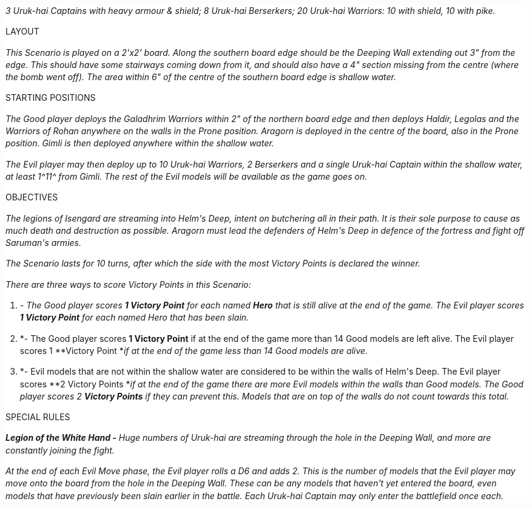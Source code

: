 *3 Uruk-hai Captains with heavy armour & shield; 8 Uruk-hai Berserkers; 20 Uruk-hai Warriors: 10 with shield, 10 with pike.*

LAYOUT

*This Scenario is played on a 2'x2' board. Along the southern board
edge should be the Deeping Wall extending out 3" from the edge. This should have some stairways coming down from it, and should also have a 4" section missing from the centre (where the bomb went off). The area within 6" of the centre of the southern board edge is shallow water.*

STARTING POSITIONS

*The Good player deploys the Galadhrim Warriors within 2" of the northern board edge and then deploys Haldir, Legolas and the Warriors
of Rohan anywhere on the walls in the Prone position. Aragorn is deployed
in the centre of the board, also in the Prone position. Gimli is then
deployed anywhere within the shallow water.*

*The Evil player may then deploy up to 10 Uruk-hai Warriors, 2
Berserkers and a single Uruk-hai Captain within the shallow water, at least 1^11^
from Gimli. The rest of the Evil models will be available as the game goes
on.*

OBJECTIVES

*The legions of Isengard are streaming into Helm's Deep, intent on butchering all in their path. It is their sole purpose to cause as much
death and destruction as possible. Aragorn must lead the defenders of Helm's Deep in defence of the fortress and fight off Saruman's armies.*

*The Scenario lasts for 10 turns, after which the side with the most
Victory Points is declared the winner.*

*There are three ways to score Victory Points in this Scenario:*

1.  *- The Good player scores **1 Victory Point** for each named
    **Hero** that is     still alive at the end of the game. The Evil player scores **1
    Victory Point** for     each named Hero that has been slain.*

2.  *- The Good player scores **1 Victory Point** if at the end of the
    game more     than 14 Good models are left alive. The Evil player scores 1
    **Victory Point     **if at the end of the game less than 14 Good models are alive.*

3.  *- Evil models that are not within the shallow water are considered
    to be     within the walls of Helm's Deep. The Evil player scores **2 Victory
    Points     **if at the end of the game there are more Evil models within the
    walls than     Good models. The Good player scores 2 **Victory Points** if they can
    prevent     this. Models that are on top of the walls do not count towards this
    total.*

SPECIAL RULES

***Legion of the White Hand -** Huge numbers of Uruk-hai are streaming through the hole in the Deeping Wall, and more are constantly joining
the fight.*

*At the end of each Evil Move phase, the Evil player rolls a D6 and
adds 2. This is the number of models that the Evil player may move onto the board from the hole in the Deeping Wall. These can be any models that haven't yet entered the board, even models that have previously been slain earlier in the battle. Each Uruk-hai Captain may only enter the battlefield once each.*
